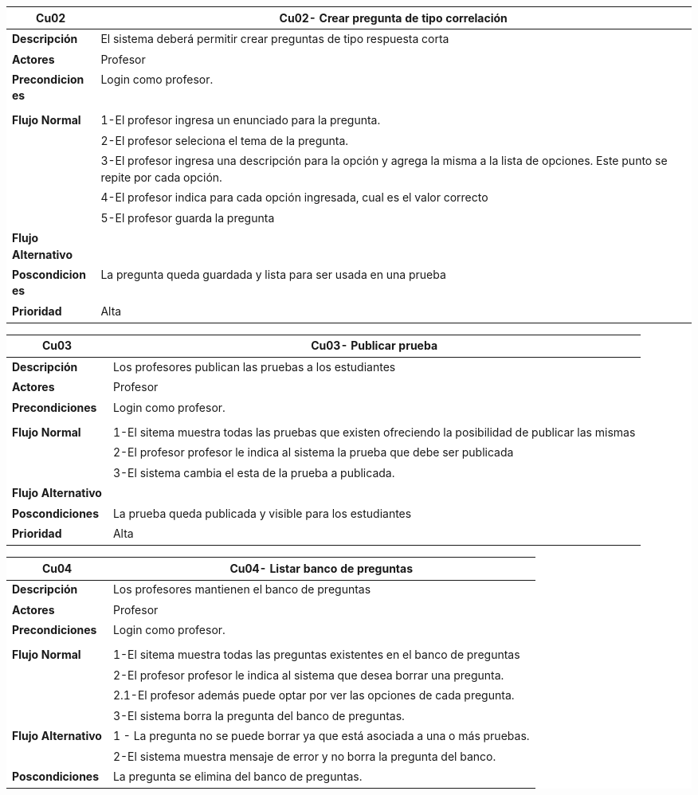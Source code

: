|Cu02 |Cu02- Crear pregunta de tipo correlación  | 
| -------------- | --------------|
|**Descripción** |El sistema deberá permitir crear preguntas de tipo respuesta corta|
|**Actores** |Profesor|
|**Precondiciones**| Login como profesor.|
| | | 
|**Flujo Normal**|1-El profesor ingresa un enunciado para la pregunta.|
| |2-El profesor seleciona el tema de la pregunta.|
| |3-El profesor ingresa una descripción para la opción y agrega la misma a la lista de opciones. Este punto se repite por cada opción.|
| |4-El profesor indica para cada opción ingresada, cual es el valor correcto|
| |5-El profesor guarda la pregunta
|**Flujo Alternativo**||
|**Poscondiciones**|La pregunta queda guardada y lista para ser usada en una prueba  |
|**Prioridad** |Alta|

|Cu03 |Cu03- Publicar prueba  | 
| -------------- | --------------|
|**Descripción** |Los profesores publican las pruebas a los estudiantes|
|**Actores** |Profesor|
|**Precondiciones**| Login como profesor.|
| | | 
|**Flujo Normal**|1-El sitema muestra todas las pruebas que existen ofreciendo la posibilidad de publicar las mismas|
| |2-El profesor profesor le indica al sistema la prueba que debe ser publicada|
| |3-El sistema cambia el esta de la prueba a publicada.|
|**Flujo Alternativo**||
|**Poscondiciones**|La prueba queda publicada y visible para los estudiantes  |
|**Prioridad** |Alta|

|Cu04 |Cu04- Listar banco de preguntas  | 
| -------------- | --------------|
|**Descripción** |Los profesores mantienen el banco de preguntas|
|**Actores** |Profesor|
|**Precondiciones**| Login como profesor.|
| | | 
|**Flujo Normal**|1-El sitema muestra todas las preguntas existentes en el banco de preguntas|
| |2-El profesor profesor le indica al sistema que desea borrar una pregunta.|
| |2.1-El profesor además puede optar por ver las opciones de cada pregunta.|
| |3-El sistema borra la pregunta del banco de preguntas.|
|**Flujo Alternativo**| 1 - La pregunta no se puede borrar ya que está asociada a una o más pruebas.|
| |2-El sistema muestra mensaje de error y no borra la pregunta del banco.|
|**Poscondiciones**|La pregunta se elimina del banco de preguntas. |